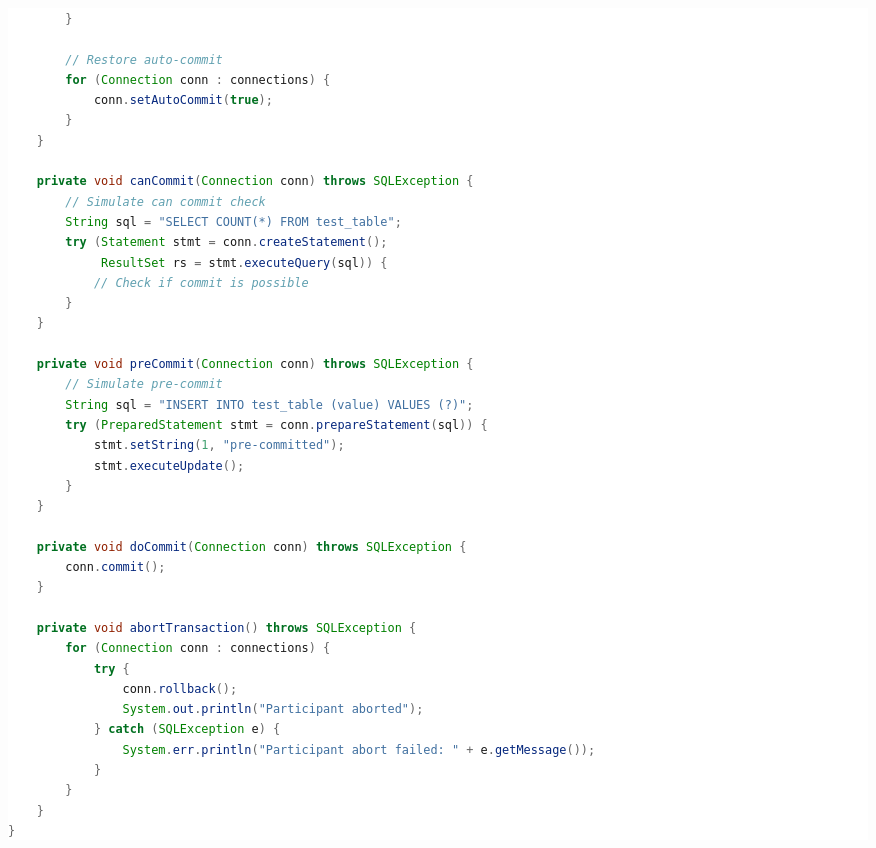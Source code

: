 ```java
        }
        
        // Restore auto-commit
        for (Connection conn : connections) {
            conn.setAutoCommit(true);
        }
    }
    
    private void canCommit(Connection conn) throws SQLException {
        // Simulate can commit check
        String sql = "SELECT COUNT(*) FROM test_table";
        try (Statement stmt = conn.createStatement();
             ResultSet rs = stmt.executeQuery(sql)) {
            // Check if commit is possible
        }
    }
    
    private void preCommit(Connection conn) throws SQLException {
        // Simulate pre-commit
        String sql = "INSERT INTO test_table (value) VALUES (?)";
        try (PreparedStatement stmt = conn.prepareStatement(sql)) {
            stmt.setString(1, "pre-committed");
            stmt.executeUpdate();
        }
    }
    
    private void doCommit(Connection conn) throws SQLException {
        conn.commit();
    }
    
    private void abortTransaction() throws SQLException {
        for (Connection conn : connections) {
            try {
                conn.rollback();
                System.out.println("Participant aborted");
            } catch (SQLException e) {
                System.err.println("Participant abort failed: " + e.getMessage());
            }
        }
    }
}
```